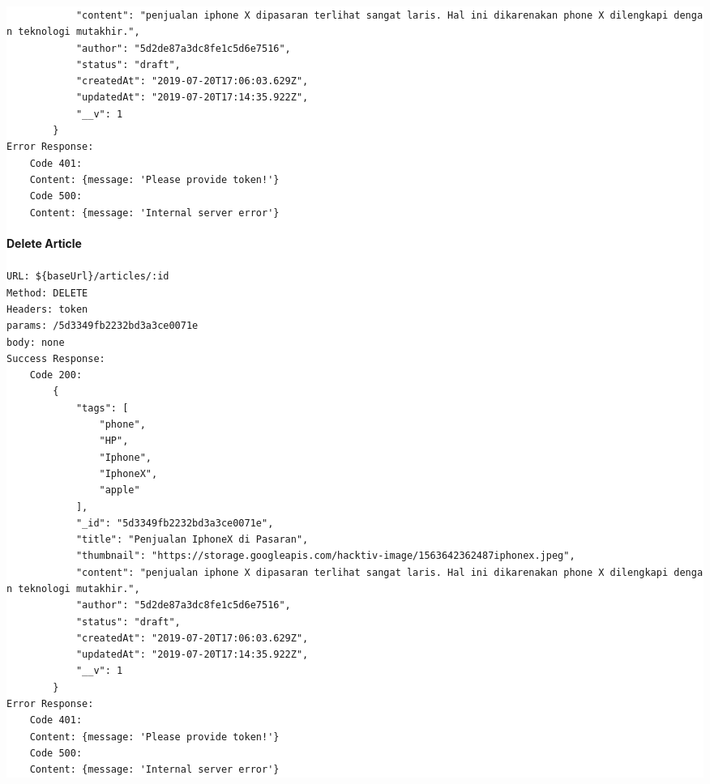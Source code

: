                 "content": "penjualan iphone X dipasaran terlihat sangat laris. Hal ini dikarenakan phone X dilengkapi dengan teknologi mutakhir.",
                "author": "5d2de87a3dc8fe1c5d6e7516",
                "status": "draft",
                "createdAt": "2019-07-20T17:06:03.629Z",
                "updatedAt": "2019-07-20T17:14:35.922Z",
                "__v": 1
            }
    Error Response:
        Code 401:
        Content: {message: 'Please provide token!'}
        Code 500:
        Content: {message: 'Internal server error'}

#### Delete Article

    URL: ${baseUrl}/articles/:id
    Method: DELETE
    Headers: token
    params: /5d3349fb2232bd3a3ce0071e
    body: none
    Success Response: 
        Code 200:
            {
                "tags": [
                    "phone",
                    "HP",
                    "Iphone",
                    "IphoneX",
                    "apple"
                ],
                "_id": "5d3349fb2232bd3a3ce0071e",
                "title": "Penjualan IphoneX di Pasaran",
                "thumbnail": "https://storage.googleapis.com/hacktiv-image/1563642362487iphonex.jpeg",
                "content": "penjualan iphone X dipasaran terlihat sangat laris. Hal ini dikarenakan phone X dilengkapi dengan teknologi mutakhir.",
                "author": "5d2de87a3dc8fe1c5d6e7516",
                "status": "draft",
                "createdAt": "2019-07-20T17:06:03.629Z",
                "updatedAt": "2019-07-20T17:14:35.922Z",
                "__v": 1
            }
    Error Response:
        Code 401:
        Content: {message: 'Please provide token!'}
        Code 500:
        Content: {message: 'Internal server error'}